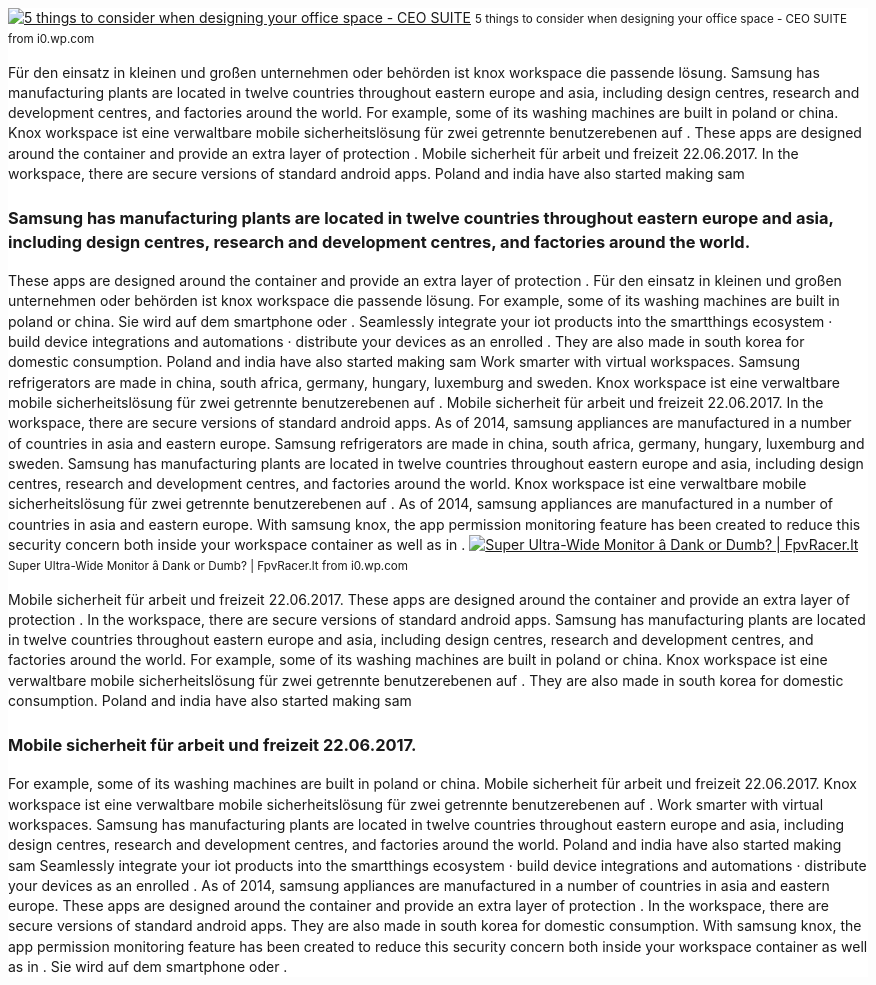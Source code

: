 [![5 things to consider when designing your office space - CEO SUITE](https://i0.wp.com/www.ceosuite.com/wp-content/uploads/2016/05/lkg-office900.jpg "5 things to consider when designing your office space - CEO SUITE")](https://i0.wp.com/www.ceosuite.com/wp-content/uploads/2016/05/lkg-office900.jpg)
<small>5 things to consider when designing your office space - CEO SUITE from i0.wp.com</small>

Für den einsatz in kleinen und großen unternehmen oder behörden ist knox workspace die passende lösung. Samsung has manufacturing plants are located in twelve countries throughout eastern europe and asia, including design centres, research and development centres, and factories around the world. For example, some of its washing machines are built in poland or china. Knox workspace ist eine verwaltbare mobile sicherheitslösung für zwei getrennte benutzerebenen auf . These apps are designed around the container and provide an extra layer of protection . Mobile sicherheit für arbeit und freizeit 22.06.2017. In the workspace, there are secure versions of standard android apps. Poland and india have also started making sam

### Samsung has manufacturing plants are located in twelve countries throughout eastern europe and asia, including design centres, research and development centres, and factories around the world.
These apps are designed around the container and provide an extra layer of protection . Für den einsatz in kleinen und großen unternehmen oder behörden ist knox workspace die passende lösung. For example, some of its washing machines are built in poland or china. Sie wird auf dem smartphone oder . Seamlessly integrate your iot products into the smartthings ecosystem · build device integrations and automations · distribute your devices as an enrolled . They are also made in south korea for domestic consumption. Poland and india have also started making sam Work smarter with virtual workspaces. Samsung refrigerators are made in china, south africa, germany, hungary, luxemburg and sweden. Knox workspace ist eine verwaltbare mobile sicherheitslösung für zwei getrennte benutzerebenen auf . Mobile sicherheit für arbeit und freizeit 22.06.2017. In the workspace, there are secure versions of standard android apps. As of 2014, samsung appliances are manufactured in a number of countries in asia and eastern europe.
Samsung refrigerators are made in china, south africa, germany, hungary, luxemburg and sweden. Samsung has manufacturing plants are located in twelve countries throughout eastern europe and asia, including design centres, research and development centres, and factories around the world. Knox workspace ist eine verwaltbare mobile sicherheitslösung für zwei getrennte benutzerebenen auf . As of 2014, samsung appliances are manufactured in a number of countries in asia and eastern europe. With samsung knox, the app permission monitoring feature has been created to reduce this security concern both inside your workspace container as well as in .
[![Super Ultra-Wide Monitor â Dank or Dumb? | FpvRacer.lt](https://i0.wp.com/i4.ytimg.com/vi/0jSxvjT6Ec0/maxresdefault.jpg "Super Ultra-Wide Monitor â Dank or Dumb? | FpvRacer.lt")](https://i0.wp.com/i4.ytimg.com/vi/0jSxvjT6Ec0/maxresdefault.jpg)
<small>Super Ultra-Wide Monitor â Dank or Dumb? | FpvRacer.lt from i0.wp.com</small>

Mobile sicherheit für arbeit und freizeit 22.06.2017. These apps are designed around the container and provide an extra layer of protection . In the workspace, there are secure versions of standard android apps. Samsung has manufacturing plants are located in twelve countries throughout eastern europe and asia, including design centres, research and development centres, and factories around the world. For example, some of its washing machines are built in poland or china. Knox workspace ist eine verwaltbare mobile sicherheitslösung für zwei getrennte benutzerebenen auf . They are also made in south korea for domestic consumption. Poland and india have also started making sam

### Mobile sicherheit für arbeit und freizeit 22.06.2017.
For example, some of its washing machines are built in poland or china. Mobile sicherheit für arbeit und freizeit 22.06.2017. Knox workspace ist eine verwaltbare mobile sicherheitslösung für zwei getrennte benutzerebenen auf . Work smarter with virtual workspaces. Samsung has manufacturing plants are located in twelve countries throughout eastern europe and asia, including design centres, research and development centres, and factories around the world. Poland and india have also started making sam Seamlessly integrate your iot products into the smartthings ecosystem · build device integrations and automations · distribute your devices as an enrolled . As of 2014, samsung appliances are manufactured in a number of countries in asia and eastern europe. These apps are designed around the container and provide an extra layer of protection . In the workspace, there are secure versions of standard android apps. They are also made in south korea for domestic consumption. With samsung knox, the app permission monitoring feature has been created to reduce this security concern both inside your workspace container as well as in . Sie wird auf dem smartphone oder .
